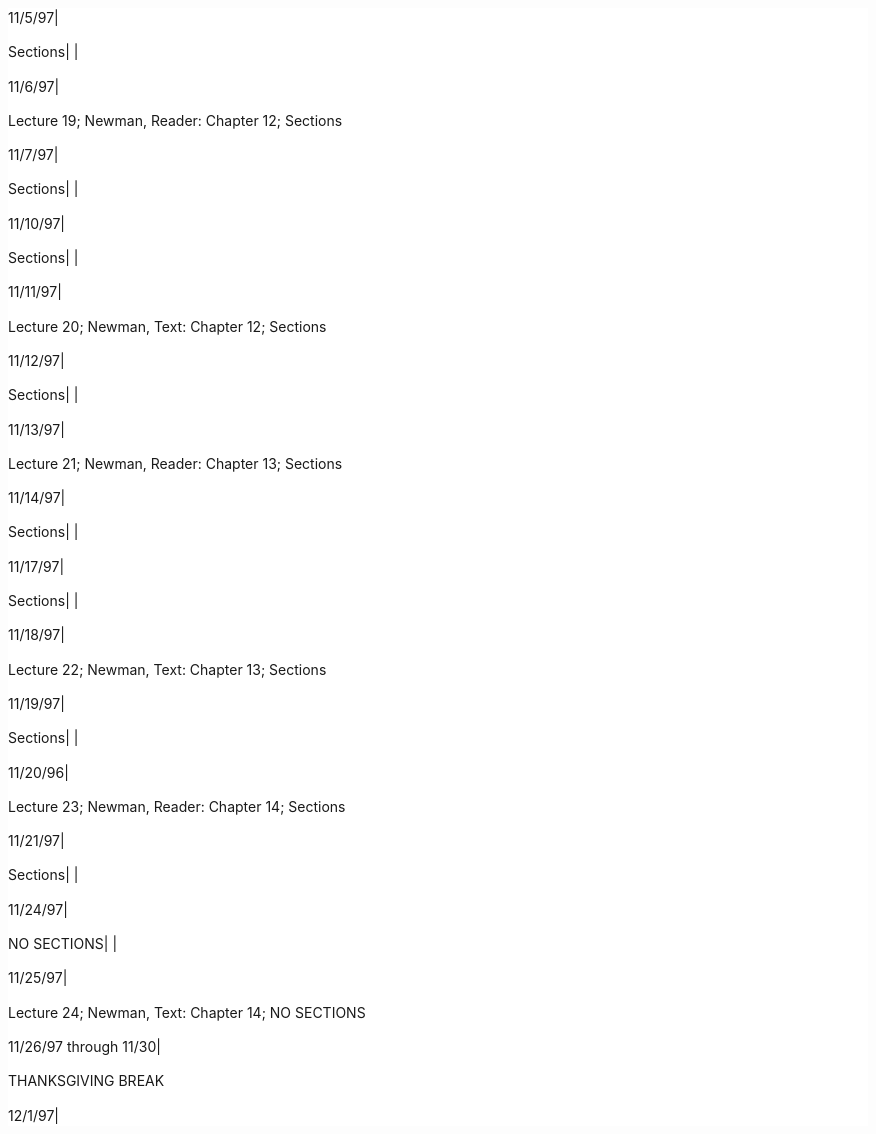 11/5/97|

Sections|  |

11/6/97|

Lecture 19; Newman, Reader: Chapter 12; Sections  
  
11/7/97|

Sections|  |

11/10/97|

Sections|  |

11/11/97|

Lecture 20; Newman, Text: Chapter 12; Sections  
  
11/12/97|

Sections|  |

11/13/97|

Lecture 21; Newman, Reader: Chapter 13; Sections  
  
11/14/97|

Sections|  |

11/17/97|

Sections|  |

11/18/97|

Lecture 22; Newman, Text: Chapter 13; Sections  
  
11/19/97|

Sections|  |

11/20/96|

Lecture 23; Newman, Reader: Chapter 14; Sections  
  
11/21/97|

Sections|  |

11/24/97|

NO SECTIONS|  |

11/25/97|

Lecture 24; Newman, Text: Chapter 14; NO SECTIONS  
  
11/26/97 through 11/30|

THANKSGIVING BREAK  
  
12/1/97|
